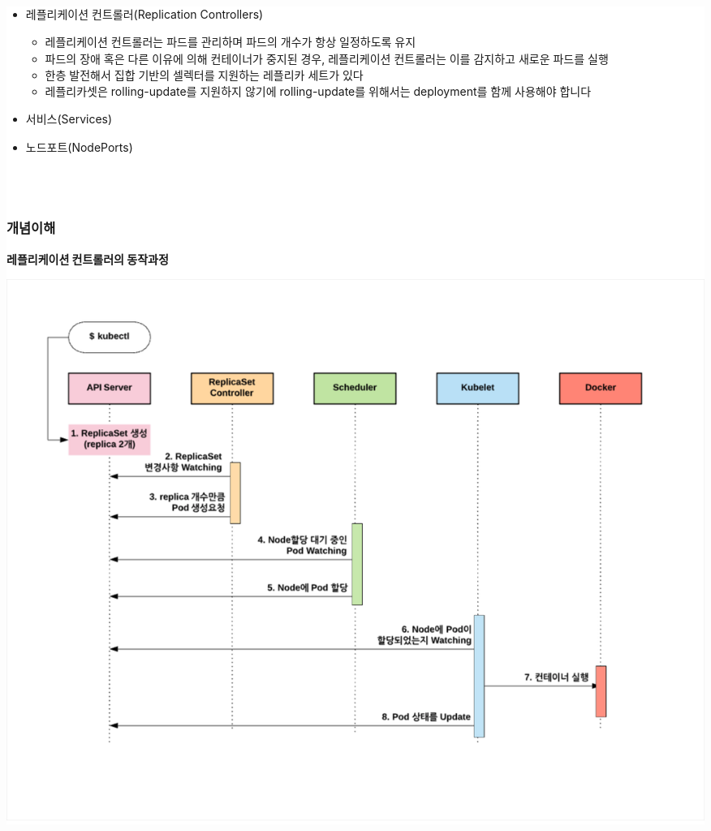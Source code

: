 - 레플리케이션 컨트롤러(Replication Controllers)
  - 레플리케이션 컨트롤러는 파드를 관리하며 파드의 개수가 항상 일정하도록 유지
  - 파드의 장애 혹은 다른 이유에 의해 컨테이너가 중지된 경우, 레플리케이션 컨트롤러는 이를 감지하고 새로운 파드를 실행
  - 한층 발전해서 집합 기반의 셀렉터를 지원하는 레플리카 세트가 있다
  - 레플리카셋은 rolling-update를 지원하지 않기에 rolling-update를 위해서는 deployment를 함께 사용해야 합니다

- 서비스(Services)

- 노드포트(NodePorts)

<br>

<br>



### 개념이해

**레플리케이션 컨트롤러의 동작과정**

![img](images/img.png)
